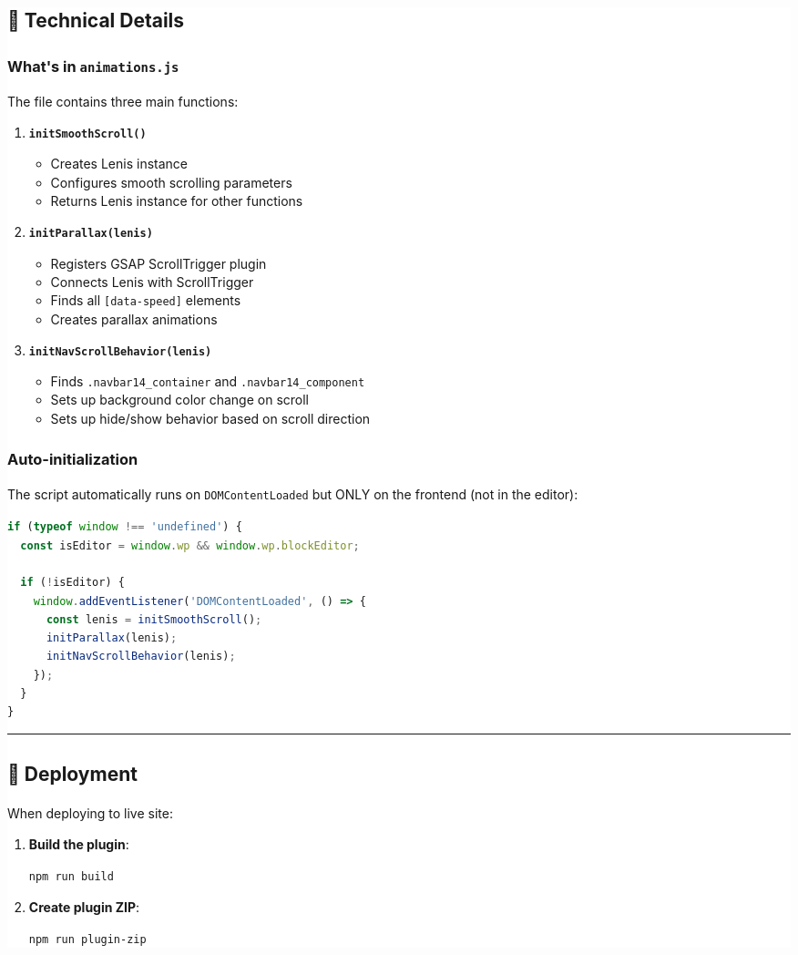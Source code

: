
## 📝 Technical Details

### What's in `animations.js`

The file contains three main functions:

1. **`initSmoothScroll()`**
   - Creates Lenis instance
   - Configures smooth scrolling parameters
   - Returns Lenis instance for other functions

2. **`initParallax(lenis)`**
   - Registers GSAP ScrollTrigger plugin
   - Connects Lenis with ScrollTrigger
   - Finds all `[data-speed]` elements
   - Creates parallax animations

3. **`initNavScrollBehavior(lenis)`**
   - Finds `.navbar14_container` and `.navbar14_component`
   - Sets up background color change on scroll
   - Sets up hide/show behavior based on scroll direction

### Auto-initialization

The script automatically runs on `DOMContentLoaded` but ONLY on the frontend (not in the editor):

```javascript
if (typeof window !== 'undefined') {
  const isEditor = window.wp && window.wp.blockEditor;
  
  if (!isEditor) {
    window.addEventListener('DOMContentLoaded', () => {
      const lenis = initSmoothScroll();
      initParallax(lenis);
      initNavScrollBehavior(lenis);
    });
  }
}
```

---

## 🚀 Deployment

When deploying to live site:

1. **Build the plugin**:
   ```bash
   npm run build
   ```

2. **Create plugin ZIP**:
   ```bash
   npm run plugin-zip
   ```
